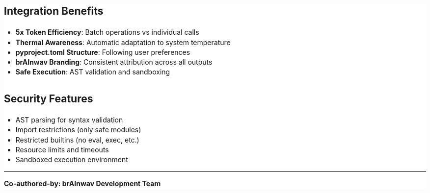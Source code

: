 ## Integration Benefits

- **5x Token Efficiency**: Batch operations vs individual calls
- **Thermal Awareness**: Automatic adaptation to system temperature
- **pyproject.toml Structure**: Following user preferences
- **brAInwav Branding**: Consistent attribution across all outputs
- **Safe Execution**: AST validation and sandboxing

## Security Features

- AST parsing for syntax validation
- Import restrictions (only safe modules)
- Restricted builtins (no eval, exec, etc.)
- Resource limits and timeouts
- Sandboxed execution environment

---

**Co-authored-by: brAInwav Development Team**
